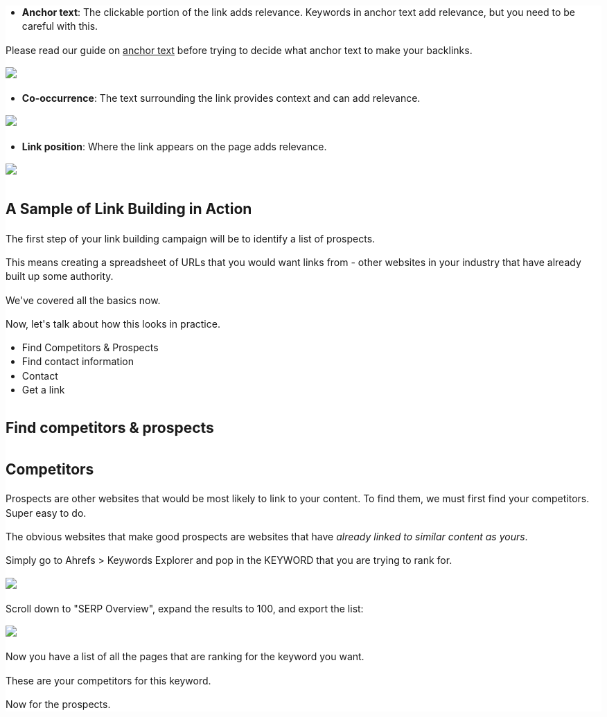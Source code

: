 - **Anchor text**: The clickable portion of the link adds relevance. Keywords in anchor text add relevance, but you need to be careful with this.

Please read our guide on [anchor text](https://devinschumacher.com/anchor-text/) before trying to decide what anchor text to make your backlinks.

![](https://raw.githubusercontent.com/devinschumacher/uploads/main/images/anchor-links.png)

- **Co-occurrence**: The text surrounding the link provides context and can add relevance.

![](https://raw.githubusercontent.com/devinschumacher/uploads/main/images/surrounding-text-link-anchor-illustration.jpg)

- **Link position**: Where the link appears on the page adds relevance.

![](https://raw.githubusercontent.com/devinschumacher/uploads/main/images/link-position-adding-power.png)

## A Sample of Link Building in Action

The first step of your link building campaign will be to identify a list of prospects.

This means creating a spreadsheet of URLs that you would want links from - other websites in your industry that have already built up some authority.

We've covered all the basics now.

Now, let's talk about how this looks in practice.

- Find Competitors & Prospects
- Find contact information
- Contact
- Get a link

## Find competitors & prospects

## Competitors

Prospects are other websites that would be most likely to link to your content. To find them, we must first find your competitors. Super easy to do.

The obvious websites that make good prospects are websites that have _already linked to similar content as yours_.

Simply go to Ahrefs > Keywords Explorer and pop in the KEYWORD that you are trying to rank for.

![](https://raw.githubusercontent.com/devinschumacher/uploads/main/images/screen_shot_2019-10-21_at_12_39_23_pm-1024x508-1.png)

Scroll down to "SERP Overview", expand the results to 100, and export the list:

![](https://raw.githubusercontent.com/devinschumacher/uploads/main/images/screen_shot_2019-10-21_at_12_42_12_pm-1024x453-1.png)

Now you have a list of all the pages that are ranking for the keyword you want.

These are your competitors for this keyword.

Now for the prospects.
